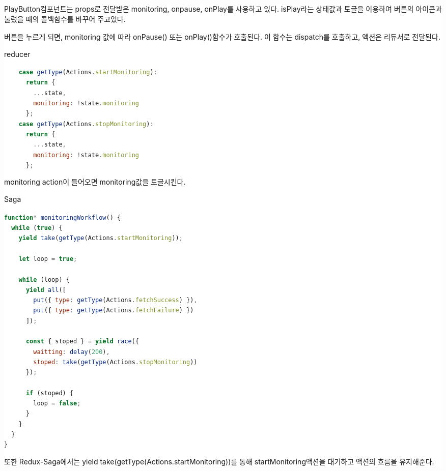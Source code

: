 ```js

```
PlayButton컴포넌트는 props로 전달받은 monitoring, onpause, onPlay를 사용하고 있다.
isPlay라는 상태값과 토글을 이용하여 버튼의 아이콘과 눌렀을 때의 콜백함수를 바꾸어 주고있다.

버튼을 누르게 되면, monitoring 값에 따라 onPause() 또는 onPlay()함수가 호출된다.
이 함수는 dispatch를 호출하고, 액션은 리듀서로 전달된다.

reducer
```js
    case getType(Actions.startMonitoring):
      return {
        ...state,
        monitoring: !state.monitoring
      };
    case getType(Actions.stopMonitoring):
      return {
        ...state,
        monitoring: !state.monitoring
      };
```
monitoring action이 들어오면 monitoring값을 토글시킨다.

Saga
```js
function* monitoringWorkflow() {
  while (true) {
    yield take(getType(Actions.startMonitoring));

    let loop = true;

    while (loop) {
      yield all([
        put({ type: getType(Actions.fetchSuccess) }),
        put({ type: getType(Actions.fetchFailure) })
      ]);

      const { stoped } = yield race({
        waitting: delay(200),
        stoped: take(getType(Actions.stopMonitoring))
      });

      if (stoped) {
        loop = false;
      }
    }
  }
}
```
또한 Redux-Saga에서는 
yield take(getType(Actions.startMonitoring))를 통해
startMonitoring액션을 대기하고 액션의 흐름을 유지해준다.  
